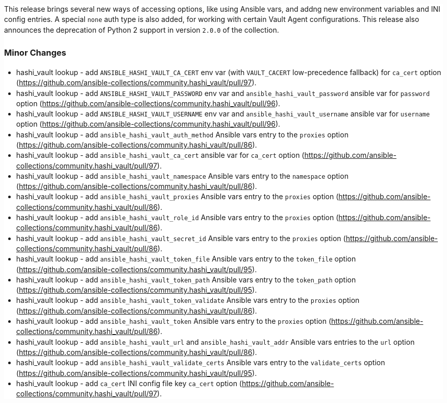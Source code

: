 This release brings several new ways of accessing options\, like using Ansible vars\, and addng new environment variables and INI config entries\.
A special <code>none</code> auth type is also added\, for working with certain Vault Agent configurations\.
This release also announces the deprecation of Python 2 support in version <code>2\.0\.0</code> of the collection\.

<a id="minor-changes-12"></a>
### Minor Changes

* hashi\_vault lookup \- add <code>ANSIBLE\_HASHI\_VAULT\_CA\_CERT</code> env var \(with <code>VAULT\_CACERT</code> low\-precedence fallback\) for <code>ca\_cert</code> option \([https\://github\.com/ansible\-collections/community\.hashi\_vault/pull/97](https\://github\.com/ansible\-collections/community\.hashi\_vault/pull/97)\)\.
* hashi\_vault lookup \- add <code>ANSIBLE\_HASHI\_VAULT\_PASSWORD</code> env var and <code>ansible\_hashi\_vault\_password</code> ansible var for <code>password</code> option \([https\://github\.com/ansible\-collections/community\.hashi\_vault/pull/96](https\://github\.com/ansible\-collections/community\.hashi\_vault/pull/96)\)\.
* hashi\_vault lookup \- add <code>ANSIBLE\_HASHI\_VAULT\_USERNAME</code> env var and <code>ansible\_hashi\_vault\_username</code> ansible var for <code>username</code> option \([https\://github\.com/ansible\-collections/community\.hashi\_vault/pull/96](https\://github\.com/ansible\-collections/community\.hashi\_vault/pull/96)\)\.
* hashi\_vault lookup \- add <code>ansible\_hashi\_vault\_auth\_method</code> Ansible vars entry to the <code>proxies</code> option \([https\://github\.com/ansible\-collections/community\.hashi\_vault/pull/86](https\://github\.com/ansible\-collections/community\.hashi\_vault/pull/86)\)\.
* hashi\_vault lookup \- add <code>ansible\_hashi\_vault\_ca\_cert</code> ansible var for <code>ca\_cert</code> option \([https\://github\.com/ansible\-collections/community\.hashi\_vault/pull/97](https\://github\.com/ansible\-collections/community\.hashi\_vault/pull/97)\)\.
* hashi\_vault lookup \- add <code>ansible\_hashi\_vault\_namespace</code> Ansible vars entry to the <code>namespace</code> option \([https\://github\.com/ansible\-collections/community\.hashi\_vault/pull/86](https\://github\.com/ansible\-collections/community\.hashi\_vault/pull/86)\)\.
* hashi\_vault lookup \- add <code>ansible\_hashi\_vault\_proxies</code> Ansible vars entry to the <code>proxies</code> option \([https\://github\.com/ansible\-collections/community\.hashi\_vault/pull/86](https\://github\.com/ansible\-collections/community\.hashi\_vault/pull/86)\)\.
* hashi\_vault lookup \- add <code>ansible\_hashi\_vault\_role\_id</code> Ansible vars entry to the <code>proxies</code> option \([https\://github\.com/ansible\-collections/community\.hashi\_vault/pull/86](https\://github\.com/ansible\-collections/community\.hashi\_vault/pull/86)\)\.
* hashi\_vault lookup \- add <code>ansible\_hashi\_vault\_secret\_id</code> Ansible vars entry to the <code>proxies</code> option \([https\://github\.com/ansible\-collections/community\.hashi\_vault/pull/86](https\://github\.com/ansible\-collections/community\.hashi\_vault/pull/86)\)\.
* hashi\_vault lookup \- add <code>ansible\_hashi\_vault\_token\_file</code> Ansible vars entry to the <code>token\_file</code> option \([https\://github\.com/ansible\-collections/community\.hashi\_vault/pull/95](https\://github\.com/ansible\-collections/community\.hashi\_vault/pull/95)\)\.
* hashi\_vault lookup \- add <code>ansible\_hashi\_vault\_token\_path</code> Ansible vars entry to the <code>token\_path</code> option \([https\://github\.com/ansible\-collections/community\.hashi\_vault/pull/95](https\://github\.com/ansible\-collections/community\.hashi\_vault/pull/95)\)\.
* hashi\_vault lookup \- add <code>ansible\_hashi\_vault\_token\_validate</code> Ansible vars entry to the <code>proxies</code> option \([https\://github\.com/ansible\-collections/community\.hashi\_vault/pull/86](https\://github\.com/ansible\-collections/community\.hashi\_vault/pull/86)\)\.
* hashi\_vault lookup \- add <code>ansible\_hashi\_vault\_token</code> Ansible vars entry to the <code>proxies</code> option \([https\://github\.com/ansible\-collections/community\.hashi\_vault/pull/86](https\://github\.com/ansible\-collections/community\.hashi\_vault/pull/86)\)\.
* hashi\_vault lookup \- add <code>ansible\_hashi\_vault\_url</code> and <code>ansible\_hashi\_vault\_addr</code> Ansible vars entries to the <code>url</code> option \([https\://github\.com/ansible\-collections/community\.hashi\_vault/pull/86](https\://github\.com/ansible\-collections/community\.hashi\_vault/pull/86)\)\.
* hashi\_vault lookup \- add <code>ansible\_hashi\_vault\_validate\_certs</code> Ansible vars entry to the <code>validate\_certs</code> option \([https\://github\.com/ansible\-collections/community\.hashi\_vault/pull/95](https\://github\.com/ansible\-collections/community\.hashi\_vault/pull/95)\)\.
* hashi\_vault lookup \- add <code>ca\_cert</code> INI config file key <code>ca\_cert</code> option \([https\://github\.com/ansible\-collections/community\.hashi\_vault/pull/97](https\://github\.com/ansible\-collections/community\.hashi\_vault/pull/97)\)\.